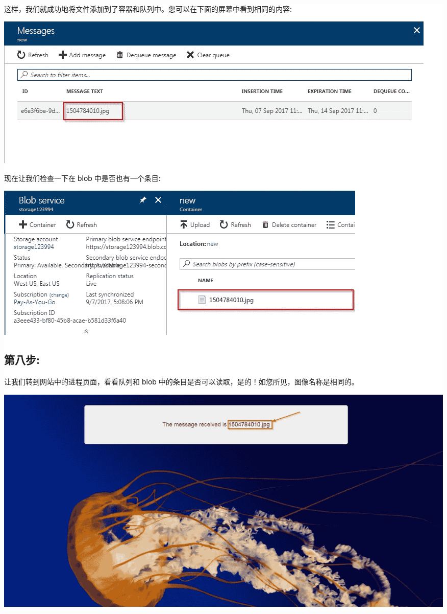 这样，我们就成功地将文件添加到了容器和队列中。您可以在下面的屏幕中看到相同的内容:

![](img/be5e3f658147b774c7d35e2756540358.png)

现在让我们检查一下在 blob 中是否也有一个条目:

![](img/8182fdd576350d788991bfc782e61c6c.png)

## **第八步:**

让我们转到网站中的进程页面，看看队列和 blob 中的条目是否可以读取，是的！如您所见，图像名称是相同的。

![](img/cdd5641bb016a18e3af79465a5f220e5.png)
